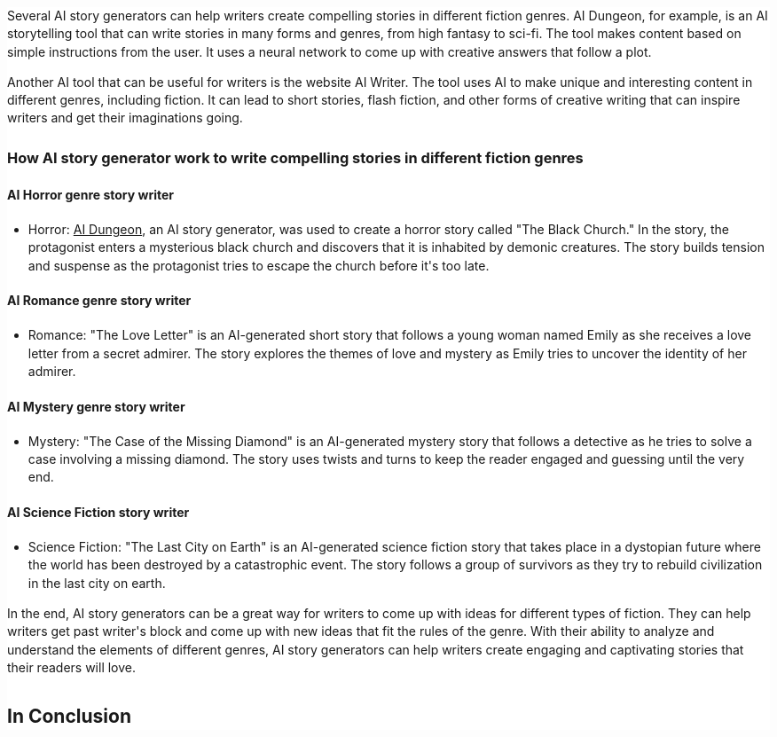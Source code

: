 Several AI story generators can help writers create compelling stories in different fiction genres. AI Dungeon, for example, is an AI storytelling tool that can write stories in many forms and genres, from high fantasy to sci-fi. The tool makes content based on simple instructions from the user. It uses a neural network to come up with creative answers that follow a plot.

Another AI tool that can be useful for writers is the website AI Writer. The tool uses AI to make unique and interesting content in different genres, including fiction. It can lead to short stories, flash fiction, and other forms of creative writing that can inspire writers and get their imaginations going.


### How AI story generator work to write compelling stories in different fiction genres


#### AI Horror genre story writer



* Horror: [AI Dungeon](https://aidungeon.io/), an AI story generator, was used to create a horror story called "The Black Church." In the story, the protagonist enters a mysterious black church and discovers that it is inhabited by demonic creatures. The story builds tension and suspense as the protagonist tries to escape the church before it's too late.


#### AI Romance genre story writer



* Romance: "The Love Letter" is an AI-generated short story that follows a young woman named Emily as she receives a love letter from a secret admirer. The story explores the themes of love and mystery as Emily tries to uncover the identity of her admirer.


#### AI Mystery genre story writer



* Mystery: "The Case of the Missing Diamond" is an AI-generated mystery story that follows a detective as he tries to solve a case involving a missing diamond. The story uses twists and turns to keep the reader engaged and guessing until the very end.


#### AI Science Fiction story writer



* Science Fiction: "The Last City on Earth" is an AI-generated science fiction story that takes place in a dystopian future where the world has been destroyed by a catastrophic event. The story follows a group of survivors as they try to rebuild civilization in the last city on earth.

In the end, AI story generators can be a great way for writers to come up with ideas for different types of fiction. They can help writers get past writer's block and come up with new ideas that fit the rules of the genre. With their ability to analyze and understand the elements of different genres, AI story generators can help writers create engaging and captivating stories that their readers will love.


## In Conclusion
